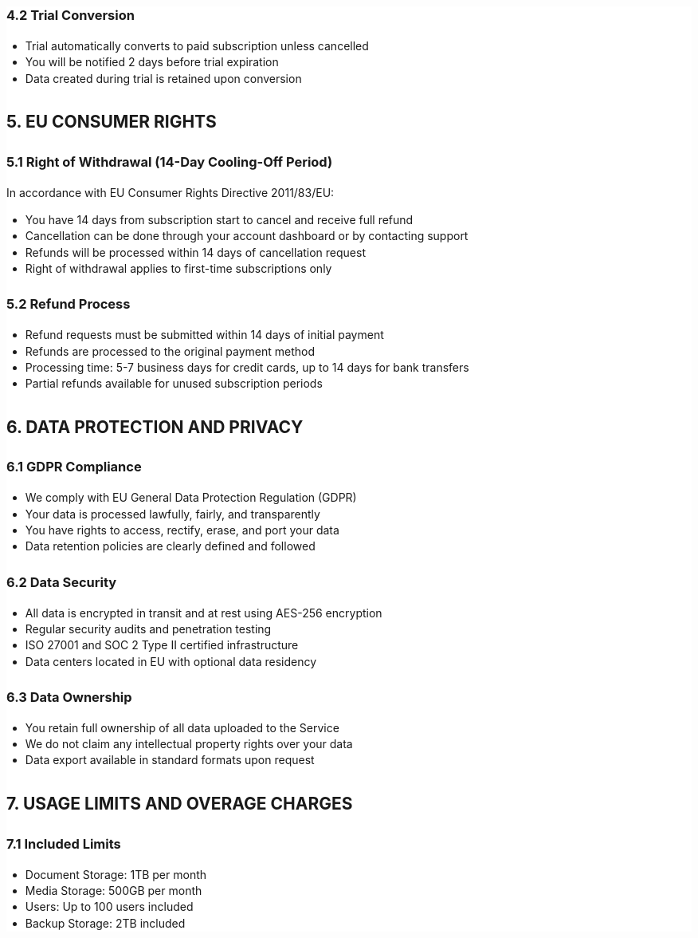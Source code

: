 ### 4.2 Trial Conversion
- Trial automatically converts to paid subscription unless cancelled
- You will be notified 2 days before trial expiration
- Data created during trial is retained upon conversion

## 5. EU CONSUMER RIGHTS

### 5.1 Right of Withdrawal (14-Day Cooling-Off Period)
In accordance with EU Consumer Rights Directive 2011/83/EU:
- You have 14 days from subscription start to cancel and receive full refund
- Cancellation can be done through your account dashboard or by contacting support
- Refunds will be processed within 14 days of cancellation request
- Right of withdrawal applies to first-time subscriptions only

### 5.2 Refund Process
- Refund requests must be submitted within 14 days of initial payment
- Refunds are processed to the original payment method
- Processing time: 5-7 business days for credit cards, up to 14 days for bank transfers
- Partial refunds available for unused subscription periods

## 6. DATA PROTECTION AND PRIVACY

### 6.1 GDPR Compliance
- We comply with EU General Data Protection Regulation (GDPR)
- Your data is processed lawfully, fairly, and transparently
- You have rights to access, rectify, erase, and port your data
- Data retention policies are clearly defined and followed

### 6.2 Data Security
- All data is encrypted in transit and at rest using AES-256 encryption
- Regular security audits and penetration testing
- ISO 27001 and SOC 2 Type II certified infrastructure
- Data centers located in EU with optional data residency

### 6.3 Data Ownership
- You retain full ownership of all data uploaded to the Service
- We do not claim any intellectual property rights over your data
- Data export available in standard formats upon request

## 7. USAGE LIMITS AND OVERAGE CHARGES

### 7.1 Included Limits
- Document Storage: 1TB per month
- Media Storage: 500GB per month
- Users: Up to 100 users included
- Backup Storage: 2TB included
